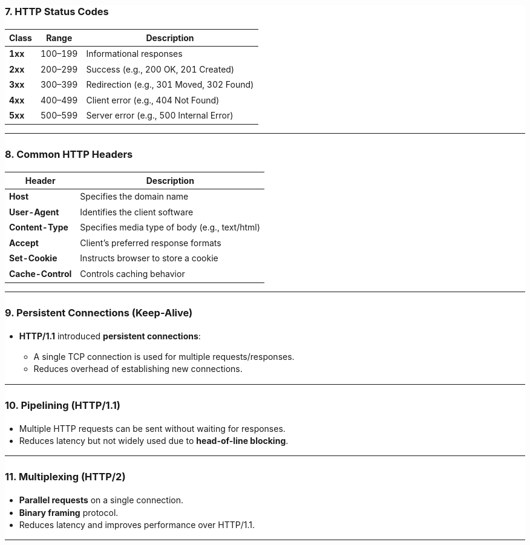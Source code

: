 
### **7. HTTP Status Codes**

| Class   | Range   | Description                              |
| ------- | ------- | ---------------------------------------- |
| **1xx** | 100–199 | Informational responses                  |
| **2xx** | 200–299 | Success (e.g., 200 OK, 201 Created)      |
| **3xx** | 300–399 | Redirection (e.g., 301 Moved, 302 Found) |
| **4xx** | 400–499 | Client error (e.g., 404 Not Found)       |
| **5xx** | 500–599 | Server error (e.g., 500 Internal Error)  |

---

### **8. Common HTTP Headers**

| Header            | Description                                    |
| ----------------- | ---------------------------------------------- |
| **Host**          | Specifies the domain name                      |
| **User-Agent**    | Identifies the client software                 |
| **Content-Type**  | Specifies media type of body (e.g., text/html) |
| **Accept**        | Client’s preferred response formats            |
| **Set-Cookie**    | Instructs browser to store a cookie            |
| **Cache-Control** | Controls caching behavior                      |

---

### **9. Persistent Connections (Keep-Alive)**

* **HTTP/1.1** introduced **persistent connections**:

  * A single TCP connection is used for multiple requests/responses.
  * Reduces overhead of establishing new connections.

---

### **10. Pipelining (HTTP/1.1)**

* Multiple HTTP requests can be sent without waiting for responses.
* Reduces latency but not widely used due to **head-of-line blocking**.

---

### **11. Multiplexing (HTTP/2)**

* **Parallel requests** on a single connection.
* **Binary framing** protocol.
* Reduces latency and improves performance over HTTP/1.1.

---